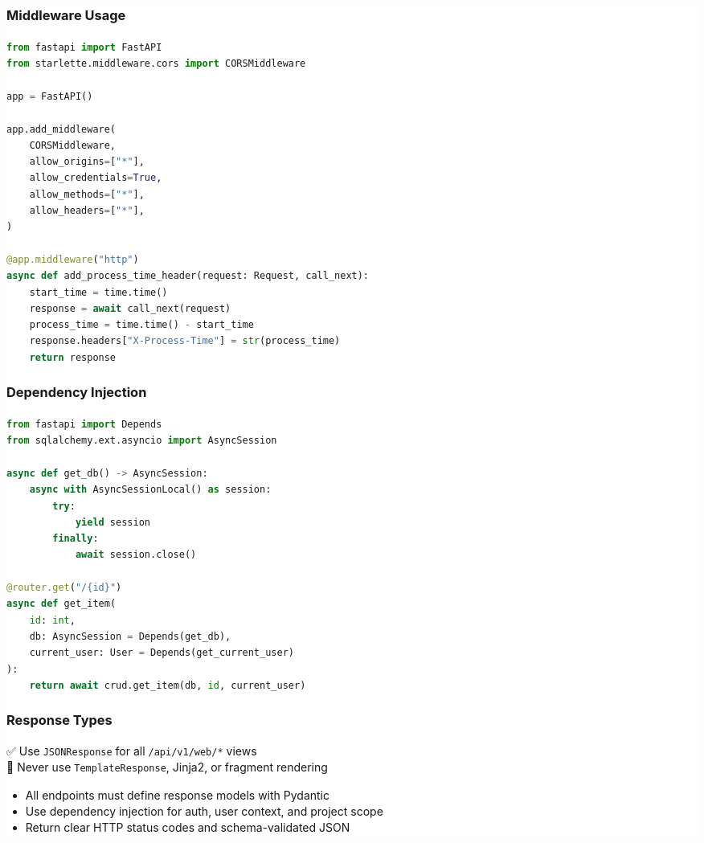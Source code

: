 ```python
```

### Middleware Usage
```python
from fastapi import FastAPI
from starlette.middleware.cors import CORSMiddleware

app = FastAPI()

app.add_middleware(
    CORSMiddleware,
    allow_origins=["*"],
    allow_credentials=True,
    allow_methods=["*"],
    allow_headers=["*"],
)

@app.middleware("http")
async def add_process_time_header(request: Request, call_next):
    start_time = time.time()
    response = await call_next(request)
    process_time = time.time() - start_time
    response.headers["X-Process-Time"] = str(process_time)
    return response
```

### Dependency Injection
```python
from fastapi import Depends
from sqlalchemy.ext.asyncio import AsyncSession

async def get_db() -> AsyncSession:
    async with AsyncSessionLocal() as session:
        try:
            yield session
        finally:
            await session.close()

@router.get("/{id}")
async def get_item(
    id: int,
    db: AsyncSession = Depends(get_db),
    current_user: User = Depends(get_current_user)
):
    return await crud.get_item(db, id, current_user)
```

### Response Types
✅ Use `JSONResponse` for all `/api/v1/web/*` views  
🚫 Never use `TemplateResponse`, Jinja2, or fragment rendering
- All endpoints must define response models with Pydantic
- Use dependency injection for auth, user context, and project scope
- Return clear HTTP status codes and schema-validated JSON
